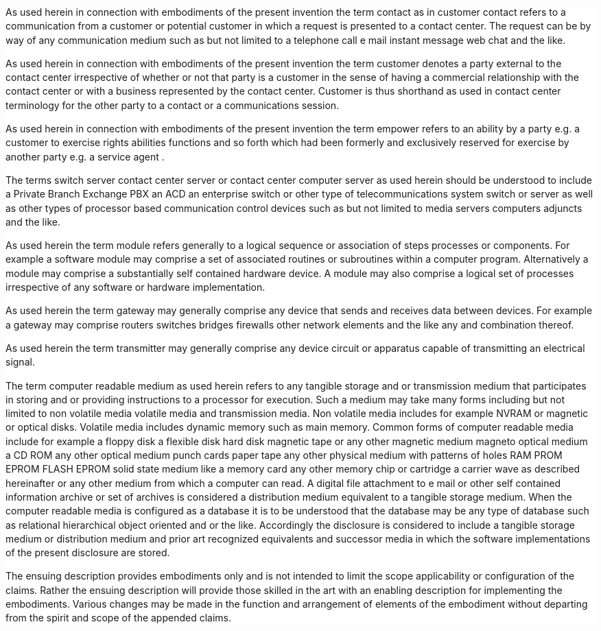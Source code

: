 As used herein in connection with embodiments of the present invention the term contact as in customer contact refers to a communication from a customer or potential customer in which a request is presented to a contact center. The request can be by way of any communication medium such as but not limited to a telephone call e mail instant message web chat and the like.

As used herein in connection with embodiments of the present invention the term customer denotes a party external to the contact center irrespective of whether or not that party is a customer in the sense of having a commercial relationship with the contact center or with a business represented by the contact center. Customer is thus shorthand as used in contact center terminology for the other party to a contact or a communications session.

As used herein in connection with embodiments of the present invention the term empower refers to an ability by a party e.g. a customer to exercise rights abilities functions and so forth which had been formerly and exclusively reserved for exercise by another party e.g. a service agent .

The terms switch server contact center server or contact center computer server as used herein should be understood to include a Private Branch Exchange PBX an ACD an enterprise switch or other type of telecommunications system switch or server as well as other types of processor based communication control devices such as but not limited to media servers computers adjuncts and the like.

As used herein the term module refers generally to a logical sequence or association of steps processes or components. For example a software module may comprise a set of associated routines or subroutines within a computer program. Alternatively a module may comprise a substantially self contained hardware device. A module may also comprise a logical set of processes irrespective of any software or hardware implementation.

As used herein the term gateway may generally comprise any device that sends and receives data between devices. For example a gateway may comprise routers switches bridges firewalls other network elements and the like any and combination thereof.

As used herein the term transmitter may generally comprise any device circuit or apparatus capable of transmitting an electrical signal.

The term computer readable medium as used herein refers to any tangible storage and or transmission medium that participates in storing and or providing instructions to a processor for execution. Such a medium may take many forms including but not limited to non volatile media volatile media and transmission media. Non volatile media includes for example NVRAM or magnetic or optical disks. Volatile media includes dynamic memory such as main memory. Common forms of computer readable media include for example a floppy disk a flexible disk hard disk magnetic tape or any other magnetic medium magneto optical medium a CD ROM any other optical medium punch cards paper tape any other physical medium with patterns of holes RAM PROM EPROM FLASH EPROM solid state medium like a memory card any other memory chip or cartridge a carrier wave as described hereinafter or any other medium from which a computer can read. A digital file attachment to e mail or other self contained information archive or set of archives is considered a distribution medium equivalent to a tangible storage medium. When the computer readable media is configured as a database it is to be understood that the database may be any type of database such as relational hierarchical object oriented and or the like. Accordingly the disclosure is considered to include a tangible storage medium or distribution medium and prior art recognized equivalents and successor media in which the software implementations of the present disclosure are stored.

The ensuing description provides embodiments only and is not intended to limit the scope applicability or configuration of the claims. Rather the ensuing description will provide those skilled in the art with an enabling description for implementing the embodiments. Various changes may be made in the function and arrangement of elements of the embodiment without departing from the spirit and scope of the appended claims.
